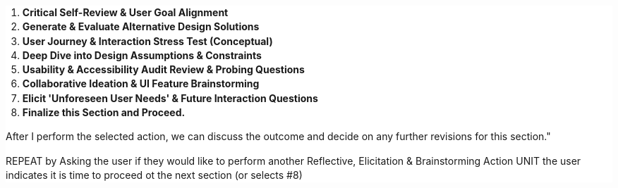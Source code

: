 1.  **Critical Self-Review & User Goal Alignment**
2.  **Generate & Evaluate Alternative Design Solutions**
3.  **User Journey & Interaction Stress Test (Conceptual)**
4.  **Deep Dive into Design Assumptions & Constraints**
5.  **Usability & Accessibility Audit Review & Probing Questions**
6.  **Collaborative Ideation & UI Feature Brainstorming**
7.  **Elicit 'Unforeseen User Needs' & Future Interaction Questions**
8.  **Finalize this Section and Proceed.**

After I perform the selected action, we can discuss the outcome and decide on any further revisions for this section."

REPEAT by Asking the user if they would like to perform another Reflective, Elicitation & Brainstorming Action UNIT the user indicates it is time to proceed ot the next section (or selects #8)
